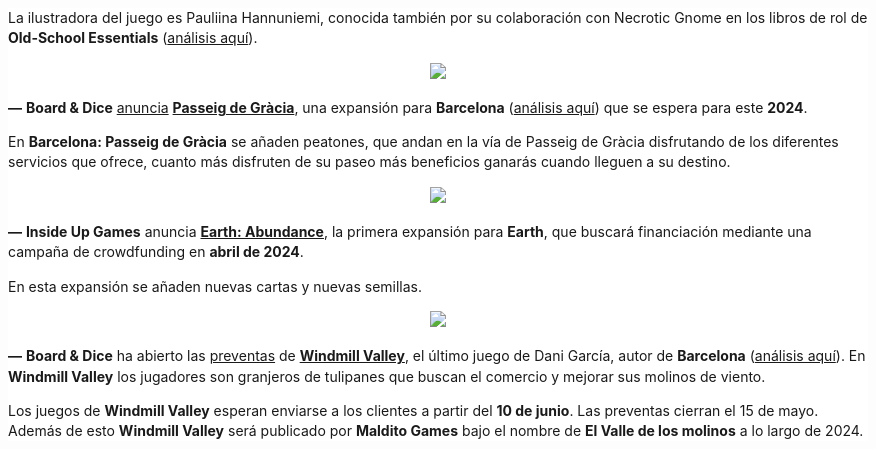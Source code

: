 La ilustradora del juego es Pauliina Hannuniemi, conocida también por su
colaboración con Necrotic Gnome en los libros de rol de **Old-School
Essentials** ([análisis
aquí]({{site.baseurl}}/2021/09/13/rol-old-school-essentials-advanced-fantasy/)).

<p align="center">
<img height="250"
src="https://cf.geekdo-images.com/6D3xJEyZ2llIFFF3ur7pwQ__imagepage/img/At2-qBTfFJ1ZDmA74oGjPjndkF4=/fit-in/900x600/filters:no_upscale():strip_icc()/pic8051209.jpg"></p>

**—** **Board & Dice**
[anuncia](https://twitter.com/BoardAndDice/status/1760363763239195096?t=HxB-UxHAKhJX_x-EIsexYA)
**[Passeig de
Gràcia](https://boardgamegeek.com/boardgameexpansion/415314/barcelona-passeig-de-gracia)**,
una expansión para **Barcelona** ([análisis
aquí]({{site.baseurl}}/2023/10/01/analisis-barcelona/)) que se espera para este **2024**.

En **Barcelona: Passeig de Gràcia** se añaden peatones, que andan en la
vía de Passeig de Gràcia disfrutando de los diferentes servicios que ofrece,
cuanto más disfruten de su paseo más beneficios ganarás cuando lleguen a su
destino.

<p align="center">
<img height="250"
src="https://cf.geekdo-images.com/Ho_6cxN6KcHTNIUQ_LXvVw__imagepage/img/D95LuwuFT_IDHZwQk57aeOyEIIo=/fit-in/900x600/filters:no_upscale():strip_icc()/pic8033429.png"></p>

**—** **Inside Up Games**
anuncia **[Earth:
Abundance](https://boardgamegeek.com/boardgameexpansion/414734/earth-abundance)**,
la primera expansión para **Earth**, que buscará financiación mediante una
campaña de crowdfunding en **abril de 2024**.

En esta expansión se añaden nuevas cartas y nuevas semillas.

<p align="center">
<img height="250"
src="https://cf.geekdo-images.com/Z3mBHQuawFfI3ZTQ8Z64CA__imagepage/img/7y53Y1-0psZMOi_71TXJ6CKSGIM=/fit-in/900x600/filters:no_upscale():strip_icc()/pic7796391.jpg"></p>

**—** **Board & Dice** ha abierto las
[preventas](https://boardanddice.com/product/windmill-valley/) de **[Windmill
Valley](https://boardgamegeek.com/boardgame/403441/windmill-valley)**, el
último juego de Dani García, autor de **Barcelona** ([análisis
aquí]({{site.baseurl}}/2023/10/01/analisis-barcelona/)). En **Windmill Valley**
los jugadores son granjeros de tulipanes que buscan el comercio y mejorar sus
molinos de viento.

Los juegos de **Windmill Valley** esperan enviarse a los clientes a partir
del **10 de junio**. Las preventas cierran el 15 de mayo. Además de esto
**Windmill Valley** será publicado por **Maldito Games** bajo el nombre de **El
Valle de los molinos** a lo largo de 2024.

